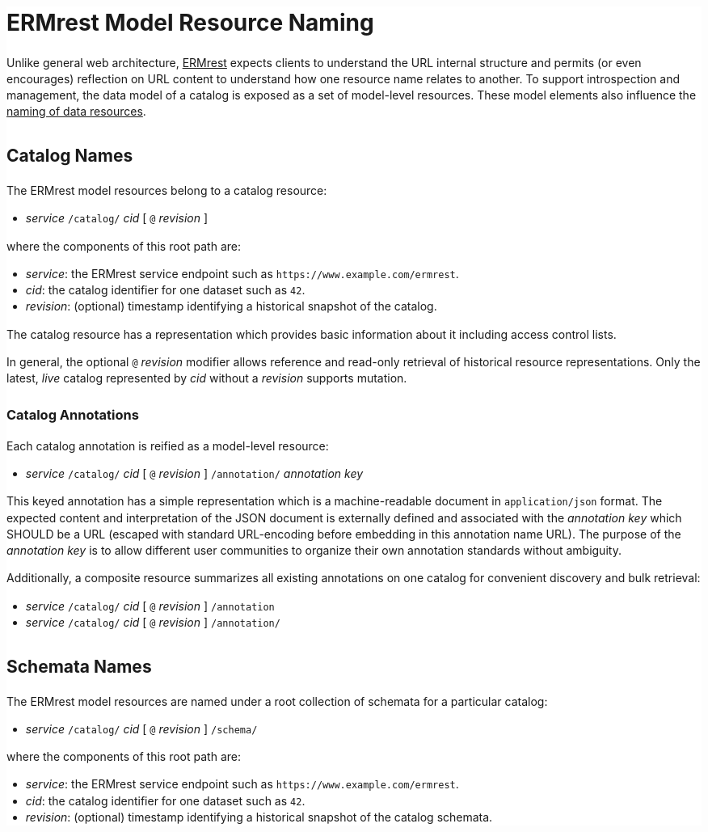 # ERMrest Model Resource Naming

Unlike general web architecture, [ERMrest](http://github.com/informatics-isi-edu/ermrest) expects clients to understand the URL internal structure and permits (or even encourages) reflection on URL content to understand how one resource name relates to another. To support introspection and management, the data model of a catalog is exposed as a set of model-level resources. These model elements also influence the [naming of data resources](../data/naming.md).

## Catalog Names

The ERMrest model resources belong to a catalog resource:

- _service_ `/catalog/` _cid_ [ `@` _revision_ ]

where the components of this root path are:

- _service_: the ERMrest service endpoint such as `https://www.example.com/ermrest`.
- _cid_: the catalog identifier for one dataset such as `42`.
- _revision_: (optional) timestamp identifying a historical snapshot of the catalog.

The catalog resource has a representation which provides basic information about it including access control lists.

In general, the optional `@` _revision_ modifier allows reference and
read-only retrieval of historical resource representations. Only the
latest, *live* catalog represented by _cid_ without a _revision_
supports mutation.

### Catalog Annotations

Each catalog annotation is reified as a model-level resource:

- _service_ `/catalog/` _cid_ [ `@` _revision_ ] `/annotation/` _annotation key_

This keyed annotation has a simple representation which is a machine-readable document in `application/json` format. The expected content and interpretation of the JSON document is externally defined and associated with the _annotation key_ which SHOULD be a URL (escaped with standard URL-encoding before embedding in this annotation name URL). The purpose of the _annotation key_ is to allow different user communities to organize their own annotation standards without ambiguity.

Additionally, a composite resource summarizes all existing annotations on one catalog for convenient discovery and bulk retrieval:

- _service_ `/catalog/` _cid_ [ `@` _revision_ ] `/annotation`
- _service_ `/catalog/` _cid_ [ `@` _revision_ ] `/annotation/`

## Schemata Names

The ERMrest model resources are named under a root collection of schemata for a particular catalog:

- _service_ `/catalog/` _cid_ [ `@` _revision_ ] `/schema/`

where the components of this root path are:

- _service_: the ERMrest service endpoint such as `https://www.example.com/ermrest`.
- _cid_: the catalog identifier for one dataset such as `42`.
- _revision_: (optional) timestamp identifying a historical snapshot of the catalog schemata.
